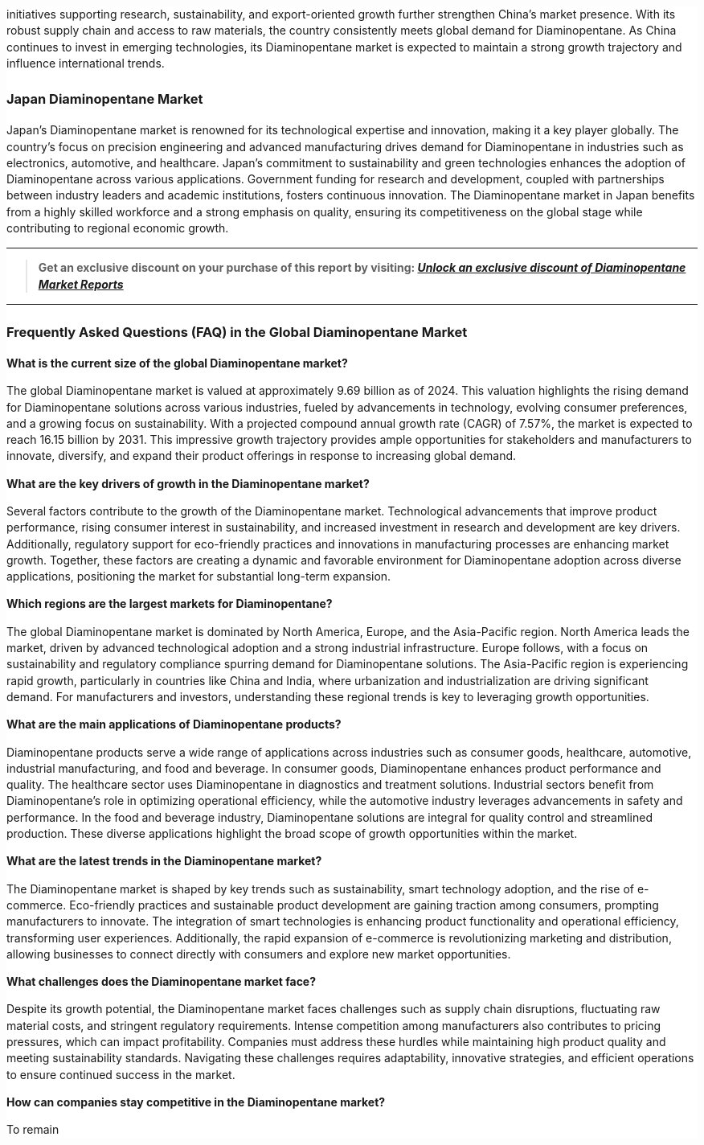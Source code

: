 initiatives supporting research, sustainability, and export-oriented growth further strengthen China&rsquo;s market presence. With its robust supply chain and access to raw materials, the country consistently meets global demand for Diaminopentane. As China continues to invest in emerging technologies, its Diaminopentane market is expected to maintain a strong growth trajectory and influence international trends.</p><h3>Japan Diaminopentane Market</h3><p>Japan&rsquo;s Diaminopentane market is renowned for its technological expertise and innovation, making it a key player globally. The country&rsquo;s focus on precision engineering and advanced manufacturing drives demand for Diaminopentane in industries such as electronics, automotive, and healthcare. Japan&rsquo;s commitment to sustainability and green technologies enhances the adoption of Diaminopentane across various applications. Government funding for research and development, coupled with partnerships between industry leaders and academic institutions, fosters continuous innovation. The Diaminopentane market in Japan benefits from a highly skilled workforce and a strong emphasis on quality, ensuring its competitiveness on the global stage while contributing to regional economic growth.</p><hr /><blockquote><p><strong>Get an exclusive discount on your purchase of this report by visiting: <em><a href="://marketresearchpulse.com/ask-for-discount/124480?utm_source=Github&amp;utm_medium=0114">Unlock an exclusive discount of Diaminopentane Market Reports</a></em>&nbsp;</strong></p></blockquote><hr /><h3>Frequently Asked Questions (FAQ) in the Global Diaminopentane Market</h3><p><strong>What is the current size of the global Diaminopentane market?</strong></p><p>The global Diaminopentane market is valued at approximately 9.69 billion as of 2024. This valuation highlights the rising demand for Diaminopentane solutions across various industries, fueled by advancements in technology, evolving consumer preferences, and a growing focus on sustainability. With a projected compound annual growth rate (CAGR) of 7.57%, the market is expected to reach 16.15 billion by 2031. This impressive growth trajectory provides ample opportunities for stakeholders and manufacturers to innovate, diversify, and expand their product offerings in response to increasing global demand.</p><p><strong>What are the key drivers of growth in the Diaminopentane market?</strong></p><p>Several factors contribute to the growth of the Diaminopentane market. Technological advancements that improve product performance, rising consumer interest in sustainability, and increased investment in research and development are key drivers. Additionally, regulatory support for eco-friendly practices and innovations in manufacturing processes are enhancing market growth. Together, these factors are creating a dynamic and favorable environment for Diaminopentane adoption across diverse applications, positioning the market for substantial long-term expansion.</p><p><strong>Which regions are the largest markets for Diaminopentane?</strong></p><p>The global Diaminopentane market is dominated by North America, Europe, and the Asia-Pacific region. North America leads the market, driven by advanced technological adoption and a strong industrial infrastructure. Europe follows, with a focus on sustainability and regulatory compliance spurring demand for Diaminopentane solutions. The Asia-Pacific region is experiencing rapid growth, particularly in countries like China and India, where urbanization and industrialization are driving significant demand. For manufacturers and investors, understanding these regional trends is key to leveraging growth opportunities.</p><p><strong>What are the main applications of Diaminopentane products?</strong></p><p>Diaminopentane products serve a wide range of applications across industries such as consumer goods, healthcare, automotive, industrial manufacturing, and food and beverage. In consumer goods, Diaminopentane enhances product performance and quality. The healthcare sector uses Diaminopentane in diagnostics and treatment solutions. Industrial sectors benefit from Diaminopentane&rsquo;s role in optimizing operational efficiency, while the automotive industry leverages advancements in safety and performance. In the food and beverage industry, Diaminopentane solutions are integral for quality control and streamlined production. These diverse applications highlight the broad scope of growth opportunities within the market.</p><p><strong>What are the latest trends in the Diaminopentane market?</strong></p><p>The Diaminopentane market is shaped by key trends such as sustainability, smart technology adoption, and the rise of e-commerce. Eco-friendly practices and sustainable product development are gaining traction among consumers, prompting manufacturers to innovate. The integration of smart technologies is enhancing product functionality and operational efficiency, transforming user experiences. Additionally, the rapid expansion of e-commerce is revolutionizing marketing and distribution, allowing businesses to connect directly with consumers and explore new market opportunities.</p><p><strong>What challenges does the Diaminopentane market face?</strong></p><p>Despite its growth potential, the Diaminopentane market faces challenges such as supply chain disruptions, fluctuating raw material costs, and stringent regulatory requirements. Intense competition among manufacturers also contributes to pricing pressures, which can impact profitability. Companies must address these hurdles while maintaining high product quality and meeting sustainability standards. Navigating these challenges requires adaptability, innovative strategies, and efficient operations to ensure continued success in the market.</p><p><strong>How can companies stay competitive in the Diaminopentane market?</strong></p><p>To remain